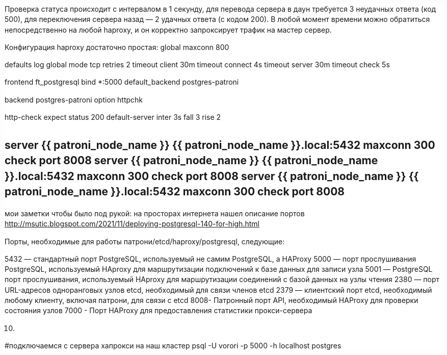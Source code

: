 Проверка статуса происходит с интервалом в 1 секунду, для перевода сервера в даун требуется 3 неудачных ответа (код 500), 
для переключения сервера назад — 2 удачных ответа (с кодом 200).
В любой момент времени можно обратиться непосредственно на любой haproxy, и он корректно запроксирует трафик на мастер сервер.


Конфигурация haproxy достаточно простая:
global
maxconn 800

defaults
log global
mode tcp
retries 2
timeout client 30m
timeout connect 4s
timeout server 30m
timeout check 5s

frontend ft_postgresql
bind *:5000
default_backend postgres-patroni

backend postgres-patroni
  option httpchk

  http-check expect status 200
  default-server inter 3s fall 3 rise 2

  server {{ patroni_node_name }} {{ patroni_node_name }}.local:5432 maxconn 300 check port 8008
  server {{ patroni_node_name }} {{ patroni_node_name }}.local:5432 maxconn 300 check port 8008
  server {{ patroni_node_name }} {{ patroni_node_name }}.local:5432 maxconn 300 check port 8008
-------------------------------------------------------------
	
	




мои заметки чтобы было под рукой:
на просторах интернета нашел описание портов 
http://msutic.blogspot.com/2021/11/deploying-postgresql-140-for-high.html

Порты, необходимые для работы патрони/etcd/haproxy/postgresql, следующие:

5432 — стандартный порт PostgreSQL, используемый не самим PostgreSQL, а HAProxy
5000 — порт прослушивания PostgreSQL, используемый HAproxy для маршрутизации подключений к базе данных для записи узла
5001 — PostgreSQL порт прослушивания, используемый HAproxy для маршрутизации соединений с базой данных на узлы чтения
2380 — порт URL-адресов одноранговых узлов etcd, необходимый для связи членов etcd
2379 — клиентский порт etcd, необходимый любому клиенту, включая патрони, для связи с etcd
8008- Патронный порт API, необходимый HAProxy для проверки состояния узлов
7000 - Порт HAProxy для предоставления статистики прокси-сервера


10)
#подключаемся с сервера хапрокси на наш кластер
psql -U vorori -p 5000 -h localhost postgres
